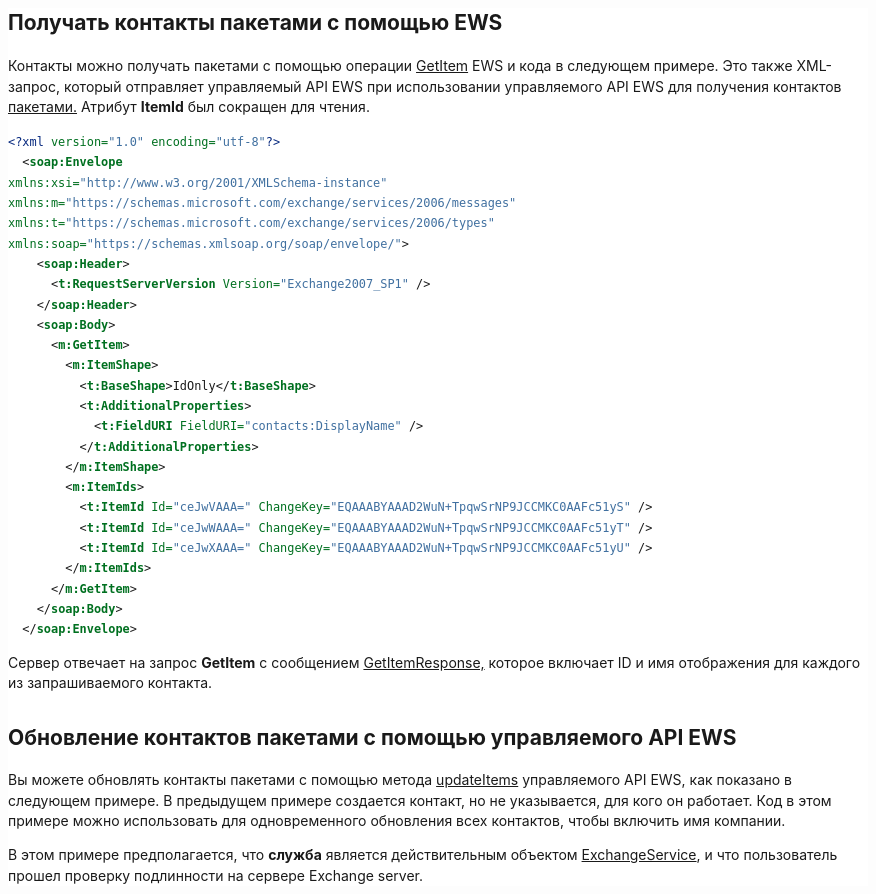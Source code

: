 ## <a name="get-contacts-in-batches-by-using-ews"></a>Получать контакты пакетами с помощью EWS
<a name="bk_EWSMAGet"> </a>

Контакты можно получать пакетами с помощью операции [GetItem](https://msdn.microsoft.com/library/e8492e3b-1c8d-4b14-8070-9530f8306edd%28Office.15%29.aspx) EWS и кода в следующем примере. Это также XML-запрос, который отправляет управляемый API EWS при использовании управляемого API EWS для получения контактов [пакетами.](#bk_EWSMAGet) Атрибут **ItemId** был сокращен для чтения. 
  
```XML
<?xml version="1.0" encoding="utf-8"?>
  <soap:Envelope 
xmlns:xsi="http://www.w3.org/2001/XMLSchema-instance" 
xmlns:m="https://schemas.microsoft.com/exchange/services/2006/messages" 
xmlns:t="https://schemas.microsoft.com/exchange/services/2006/types" 
xmlns:soap="https://schemas.xmlsoap.org/soap/envelope/">
    <soap:Header>
      <t:RequestServerVersion Version="Exchange2007_SP1" />
    </soap:Header>
    <soap:Body>
      <m:GetItem>
        <m:ItemShape>
          <t:BaseShape>IdOnly</t:BaseShape>
          <t:AdditionalProperties>
            <t:FieldURI FieldURI="contacts:DisplayName" />
          </t:AdditionalProperties>
        </m:ItemShape>
        <m:ItemIds>
          <t:ItemId Id="ceJwVAAA=" ChangeKey="EQAAABYAAAD2WuN+TpqwSrNP9JCCMKC0AAFc51yS" />
          <t:ItemId Id="ceJwWAAA=" ChangeKey="EQAAABYAAAD2WuN+TpqwSrNP9JCCMKC0AAFc51yT" />
          <t:ItemId Id="ceJwXAAA=" ChangeKey="EQAAABYAAAD2WuN+TpqwSrNP9JCCMKC0AAFc51yU" />
        </m:ItemIds>
      </m:GetItem>
    </soap:Body>
  </soap:Envelope>
```

Сервер отвечает на запрос **GetItem** с сообщением [GetItemResponse,](https://msdn.microsoft.com/library/8b66de1b-26a6-476c-9585-a96059125716%28Office.15%29.aspx) которое включает ID и имя отображения для каждого из запрашиваемого контакта. 
  
## <a name="update-contacts-in-batches-by-using-the-ews-managed-api"></a>Обновление контактов пакетами с помощью управляемого API EWS
<a name="bk_EWSMAUpdate"> </a>

Вы можете обновлять контакты пакетами с помощью метода [updateItems](https://msdn.microsoft.com/library/dd634705%28v=exchg.80%29.aspx) управляемого API EWS, как показано в следующем примере. В предыдущем примере создается контакт, но не указывается, для кого он работает. Код в этом примере можно использовать для одновременного обновления всех контактов, чтобы включить имя компании. 
  
В этом примере предполагается, что **служба** является действительным объектом [ExchangeService](https://msdn.microsoft.com/library/microsoft.exchange.webservices.data.exchangeservice%28v=exchg.80%29.aspx), и что пользователь прошел проверку подлинности на сервере Exchange server. 
  